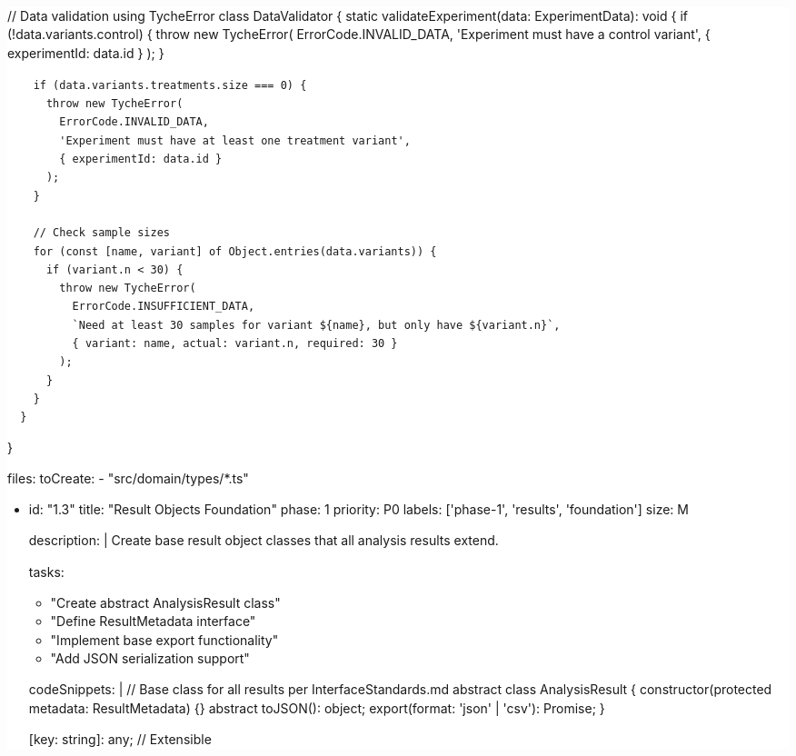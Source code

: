   // Data validation using TycheError
  class DataValidator {
  static validateExperiment(data: ExperimentData): void {
  if (!data.variants.control) {
  throw new TycheError(
  ErrorCode.INVALID_DATA,
  'Experiment must have a control variant',
  { experimentId: data.id }
  );
  }

        if (data.variants.treatments.size === 0) {
          throw new TycheError(
            ErrorCode.INVALID_DATA,
            'Experiment must have at least one treatment variant',
            { experimentId: data.id }
          );
        }

        // Check sample sizes
        for (const [name, variant] of Object.entries(data.variants)) {
          if (variant.n < 30) {
            throw new TycheError(
              ErrorCode.INSUFFICIENT_DATA,
              `Need at least 30 samples for variant ${name}, but only have ${variant.n}`,
              { variant: name, actual: variant.n, required: 30 }
            );
          }
        }
      }

  }

  files:
  toCreate: - "src/domain/types/\*.ts"

- id: "1.3"
  title: "Result Objects Foundation"
  phase: 1
  priority: P0
  labels: ['phase-1', 'results', 'foundation']
  size: M

  description: |
  Create base result object classes that all analysis results extend.

  tasks:
  - "Create abstract AnalysisResult class"
  - "Define ResultMetadata interface"
  - "Implement base export functionality"
  - "Add JSON serialization support"

  codeSnippets: |
  // Base class for all results per InterfaceStandards.md
  abstract class AnalysisResult {
  constructor(protected metadata: ResultMetadata) {}
  abstract toJSON(): object;
  export(format: 'json' | 'csv'): Promise<Blob>;
  }


  [key: string]: any; // Extensible